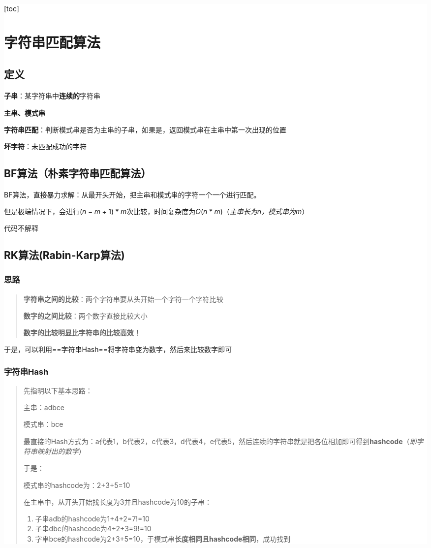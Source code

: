 

[toc]

# 字符串匹配算法

## 定义

**子串**：某字符串中**连续的**字符串

**主串、模式串**

**字符串匹配**：判断模式串是否为主串的子串，如果是，返回模式串在主串中第一次出现的位置

**坏字符**：未匹配成功的字符

## BF算法（朴素字符串匹配算法）

BF算法，直接暴力求解：从最开头开始，把主串和模式串的字符一个一个进行匹配。

但是极端情况下，会进行$(n-m+1)*m$次比较，时间复杂度为$O(n*m)$（*主串长为n，模式串为m*）

代码不解释

## RK算法(Rabin-Karp算法)

### 思路

> **字符串之间的比较**：两个字符串要从头开始一个字符一个字符比较
>
> **数字的之间比较**：两个数字直接比较大小
>
> **数字的比较明显比字符串的比较高效！**

于是，可以利用==字符串Hash==将字符串变为数字，然后来比较数字即可

### 字符串Hash

> 先指明以下基本思路：
>
> 主串：adbce
>
> 模式串：bce
>
> 最直接的Hash方式为：a代表1，b代表2，c代表3，d代表4，e代表5，然后连续的字符串就是把各位相加即可得到**hashcode**（*即字符串映射出的数字*）
>
> 于是：
>
> 模式串的hashcode为：2+3+5=10
>
> 在主串中，从开头开始找长度为3并且hashcode为10的子串：
>
> 1. 子串adb的hashcode为1+4+2=7!=10
> 2. 子串dbc的hashcode为4+2+3=9!=10
> 3. 字串bce的hashcode为2+3+5=10，于模式串**长度相同且hashcode相同**，成功找到
